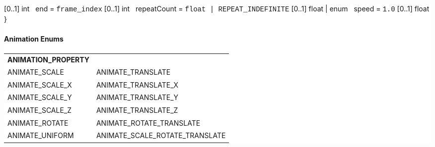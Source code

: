   <td>[0..1]</td>
  <td>int</td>
 </tr>
 <tr>
  <td>  end = <span class=Non-literal><span style='font-family:"Courier New"'>frame_index</span></span></td>
  <td>[0..1]</td>
  <td>int</td>
 </tr>
 <tr>
  <td>  repeatCount = <span class=Non-literal><span style='font-family:
  "Courier New"'>float | REPEAT_INDEFINITE</span></span></td>
  <td>[0..1]</td>
  <td>float | enum</td>
 </tr>
 <tr>
  <td>  speed = <span class=Non-literal><span style='font-family:
  "Courier New"'>1.0</span></span></td>
  <td>[0..1]</td>
  <td>float</td>
 </tr>
 <tr>
  <td>}</td>
  <td>&nbsp;</td>
  <td>&nbsp;</td>
 </tr>
</table>

#### Animation Enums

<table>
 <tr>
  <td><a name="ANIMATION_PROPERTY"><b>ANIMATION_PROPERTY</b></a></td>
 </tr>
 <tr>
  <td>ANIMATE_SCALE</td>
  <td>ANIMATE_TRANSLATE</td>
 </tr>
 <tr>
  <td>ANIMATE_SCALE_X</td>
  <td>ANIMATE_TRANSLATE_X</td>
 </tr>
 <tr>
  <td>ANIMATE_SCALE_Y</td>
  <td>ANIMATE_TRANSLATE_Y</td>
 </tr>
 <tr>
  <td>ANIMATE_SCALE_Z</td>
  <td>ANIMATE_TRANSLATE_Z</td>
 </tr>
 <tr>
  <td>ANIMATE_ROTATE</td>
  <td>ANIMATE_ROTATE_TRANSLATE</td>
 </tr>
 <tr>
  <td>ANIMATE_UNIFORM</td>
  <td>ANIMATE_SCALE_ROTATE_TRANSLATE</td>
 </tr>
</table>
